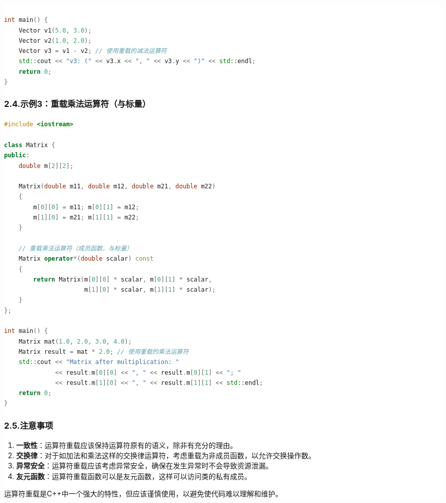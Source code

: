 ```cpp

int main() {
    Vector v1(5.0, 3.0);
    Vector v2(1.0, 2.0);
    Vector v3 = v1 - v2; // 使用重载的减法运算符
    std::cout << "v3: (" << v3.x << ", " << v3.y << ")" << std::endl;
    return 0;
}
```

### 2.4.示例3：重载乘法运算符（与标量）

```cpp
#include <iostream>

class Matrix {
public:
    double m[2][2];

    Matrix(double m11, double m12, double m21, double m22)
    {
        m[0][0] = m11; m[0][1] = m12;
        m[1][0] = m21; m[1][1] = m22;
    }

    // 重载乘法运算符（成员函数，与标量）
    Matrix operator*(double scalar) const
    {
        return Matrix(m[0][0] * scalar, m[0][1] * scalar,
                      m[1][0] * scalar, m[1][1] * scalar);
    }
};

int main() {
    Matrix mat(1.0, 2.0, 3.0, 4.0);
    Matrix result = mat * 2.0; // 使用重载的乘法运算符
    std::cout << "Matrix after multiplication: "
              << result.m[0][0] << ", " << result.m[0][1] << "; "
              << result.m[1][0] << ", " << result.m[1][1] << std::endl;
    return 0;
}
```

### 2.5.注意事项

1. **一致性**：运算符重载应该保持运算符原有的语义，除非有充分的理由。
2. **交换律**：对于如加法和乘法这样的交换律运算符，考虑重载为非成员函数，以允许交换操作数。
3. **异常安全**：运算符重载应该考虑异常安全，确保在发生异常时不会导致资源泄漏。
4. **友元函数**：运算符重载函数可以是友元函数，这样可以访问类的私有成员。

运算符重载是C++中一个强大的特性，但应该谨慎使用，以避免使代码难以理解和维护。
